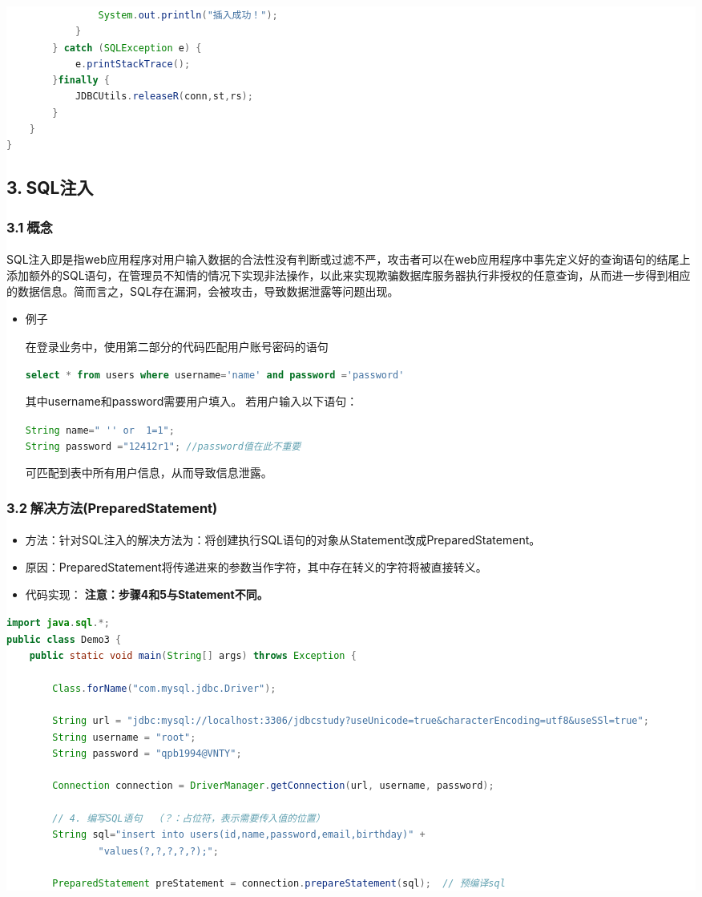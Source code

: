   ```java
                  System.out.println("插入成功！");
              }
          } catch (SQLException e) {
              e.printStackTrace();
          }finally {
              JDBCUtils.releaseR(conn,st,rs);
          }
      }
  }
  
  ```

  

## 3. SQL注入

### 3.1 概念

SQL注入即是指web应用程序对用户输入数据的合法性没有判断或过滤不严，攻击者可以在web应用程序中事先定义好的查询语句的结尾上添加额外的SQL语句，在管理员不知情的情况下实现非法操作，以此来实现欺骗数据库服务器执行非授权的任意查询，从而进一步得到相应的数据信息。简而言之，SQL存在漏洞，会被攻击，导致数据泄露等问题出现。

- 例子


  在登录业务中，使用第二部分的代码匹配用户账号密码的语句

  ```sql
  select * from users where username='name' and password ='password'
  ```

  其中username和password需要用户填入。
  若用户输入以下语句：

  ```java
  String name=" '' or  1=1";
  String password ="12412r1"; //password值在此不重要
  ```

  可匹配到表中所有用户信息，从而导致信息泄露。


### 3.2 解决方法(PreparedStatement)

- 方法：针对SQL注入的解决方法为：将创建执行SQL语句的对象从Statement改成PreparedStatement。

- 原因：PreparedStatement将传递进来的参数当作字符，其中存在转义的字符将被直接转义。
- 代码实现：
   **注意：步骤4和5与Statement不同。**

```java
import java.sql.*;
public class Demo3 {
    public static void main(String[] args) throws Exception {
  
        Class.forName("com.mysql.jdbc.Driver");

        String url = "jdbc:mysql://localhost:3306/jdbcstudy?useUnicode=true&characterEncoding=utf8&useSSl=true";
        String username = "root";
        String password = "qpb1994@VNTY";

        Connection connection = DriverManager.getConnection(url, username, password);

        // 4. 编写SQL语句  （？：占位符，表示需要传入值的位置）
        String sql="insert into users(id,name,password,email,birthday)" +
                "values(?,?,?,?,?);";

        PreparedStatement preStatement = connection.prepareStatement(sql);  // 预编译sql

```